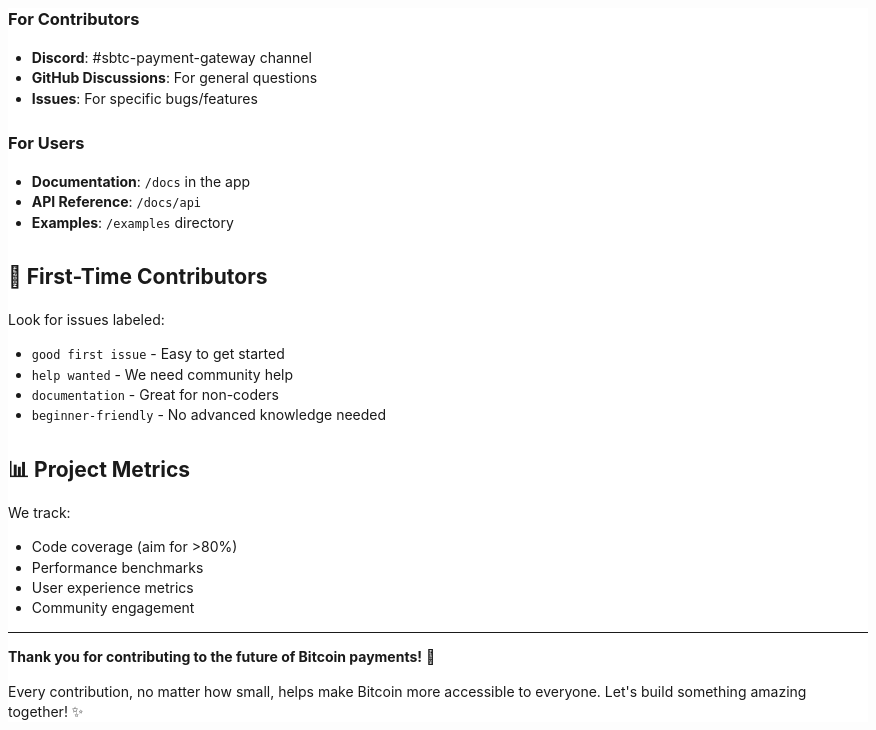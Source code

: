 ### **For Contributors**

- **Discord**: #sbtc-payment-gateway channel
- **GitHub Discussions**: For general questions
- **Issues**: For specific bugs/features

### **For Users**

- **Documentation**: `/docs` in the app
- **API Reference**: `/docs/api`
- **Examples**: `/examples` directory

## 🎉 **First-Time Contributors**

Look for issues labeled:

- `good first issue` - Easy to get started
- `help wanted` - We need community help
- `documentation` - Great for non-coders
- `beginner-friendly` - No advanced knowledge needed

## 📊 **Project Metrics**

We track:

- Code coverage (aim for >80%)
- Performance benchmarks
- User experience metrics
- Community engagement

---

**Thank you for contributing to the future of Bitcoin payments!** 🚀

Every contribution, no matter how small, helps make Bitcoin more accessible to everyone. Let's build something amazing together! ✨
